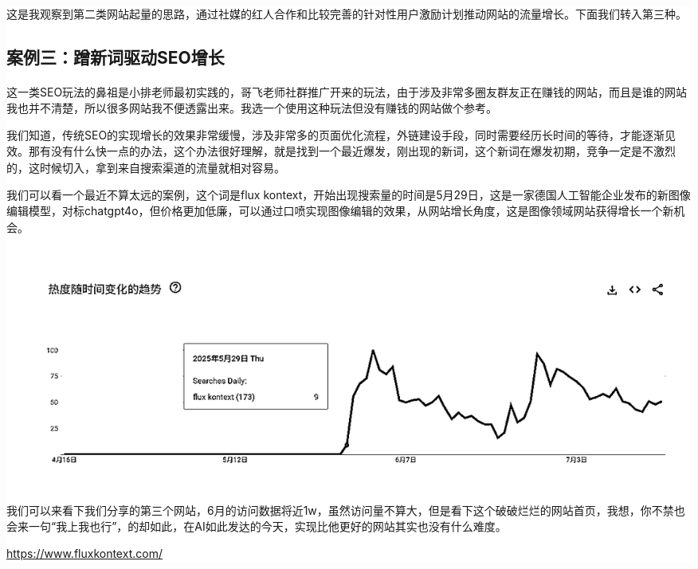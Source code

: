 这是我观察到第二类网站起量的思路，通过社媒的红人合作和比较完善的针对性用户激励计划推动网站的流量增长。下面我们转入第三种。

## 案例三：蹭新词驱动SEO增长

这一类SEO玩法的鼻祖是小排老师最初实践的，哥飞老师社群推广开来的玩法，由于涉及非常多圈友群友正在赚钱的网站，而且是谁的网站我也并不清楚，所以很多网站我不便透露出来。我选一个使用这种玩法但没有赚钱的网站做个参考。

我们知道，传统SEO的实现增长的效果非常缓慢，涉及非常多的页面优化流程，外链建设手段，同时需要经历长时间的等待，才能逐渐见效。那有没有什么快一点的办法，这个办法很好理解，就是找到一个最近爆发，刚出现的新词，这个新词在爆发初期，竞争一定是不激烈的，这时候切入，拿到来自搜索渠道的流量就相对容易。

我们可以看一个最近不算太远的案例，这个词是flux kontext，开始出现搜索量的时间是5月29日，这是一家德国人工智能企业发布的新图像编辑模型，对标chatgpt4o，但价格更加低廉，可以通过口喷实现图像编辑的效果，从网站增长角度，这是图像领域网站获得增长一个新机会。

![](img/80dac50cb97b173fe7bbec736e0a4e9a.png)

我们可以来看下我们分享的第三个网站，6月的访问数据将近1w，虽然访问量不算大，但是看下这个破破烂烂的网站首页，我想，你不禁也会来一句“我上我也行”，的却如此，在AI如此发达的今天，实现比他更好的网站其实也没有什么难度。

https://www.fluxkontext.com/
